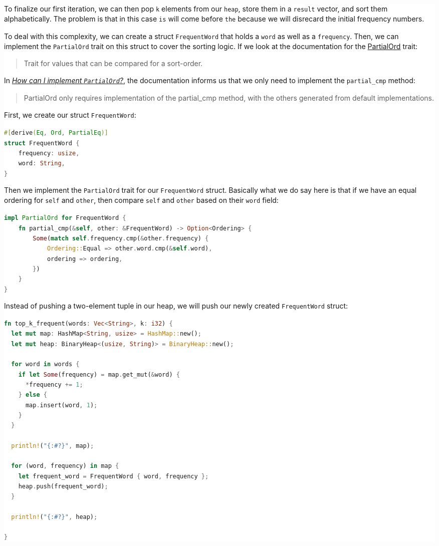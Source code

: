To finalize our first iteration, we can then pop `k` elements from our `heap`, store them in a `result` vector, and sort them alphabetically. The problem is that in this case `is` will come before `the` because we will disrecard the initial frequency numbers.


To deal with this complexity, we can create a struct `FrequentWord` that holds a `word` as well as a `frequency`. Then, we can implement the `PartialOrd` trait on this struct to cover the sorting logic. If we look at the documentation for the [PartialOrd](https://doc.rust-lang.org/std/cmp/trait.PartialOrd.html) trait:

> Trait for values that can be compared for a sort-order.

In [_How can I implement `PartialOrd`?_](https://doc.rust-lang.org/std/cmp/trait.PartialOrd.html#how-can-i-implement-partialord), the documentation informs us that we only need to implement the `partial_cmp` method:

> PartialOrd only requires implementation of the partial_cmp method, with the others generated from default implementations.

First, we create our struct `FrequentWord`:
```rust
#[derive(Eq, Ord, PartialEq)]
struct FrequentWord {
    frequency: usize,
    word: String,
}
```

Then we implement the `PartialOrd` trait for our `FrequentWord` struct. Basically what we do say here is that if we have an equal ordering for `self` and `other`, then compare `self` and `other` based on their `word` field:
```rust
impl PartialOrd for FrequentWord {
    fn partial_cmp(&self, other: &FrequentWord) -> Option<Ordering> {
        Some(match self.frequency.cmp(&other.frequency) {
            Ordering::Equal => other.word.cmp(&self.word),
            ordering => ordering,
        })
    }
}
```

Instead of pushing a two-element tuple in our heap, we will push our newly created `FrequentWord` struct:
```rust
fn top_k_frequent(words: Vec<String>, k: i32) {
  let mut map: HashMap<String, usize> = HashMap::new();
  let mut heap: BinaryHeap<(usize, String)> = BinaryHeap::new();

  for word in words {
    if let Some(frequency) = map.get_mut(&word) {
      *frequency += 1;
    } else {
      map.insert(word, 1);
    }
  }

  println!("{:#?}", map);

  for (word, frequency) in map {
    let frequent_word = FrequentWord { word, frequency };
    heap.push(frequent_word);
  }

  println!("{:#?}", heap);

}
```
